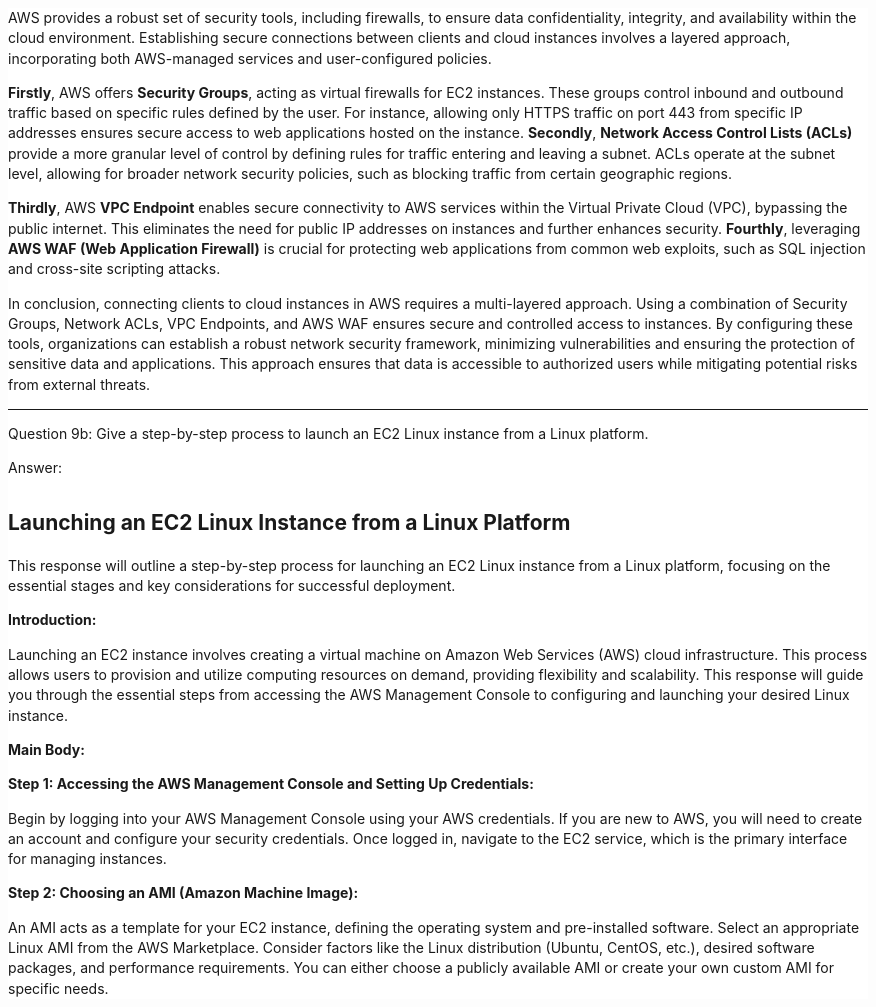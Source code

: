 AWS provides a robust set of security tools, including firewalls, to ensure data confidentiality, integrity, and availability within the cloud environment. Establishing secure connections between clients and cloud instances involves a layered approach, incorporating both AWS-managed services and user-configured policies.

**Firstly**, AWS offers **Security Groups**, acting as virtual firewalls for EC2 instances. These groups control inbound and outbound traffic based on specific rules defined by the user. For instance, allowing only HTTPS traffic on port 443 from specific IP addresses ensures secure access to web applications hosted on the instance. **Secondly**, **Network Access Control Lists (ACLs)** provide a more granular level of control by defining rules for traffic entering and leaving a subnet. ACLs operate at the subnet level, allowing for broader network security policies, such as blocking traffic from certain geographic regions. 

**Thirdly**, AWS **VPC Endpoint** enables secure connectivity to AWS services within the Virtual Private Cloud (VPC), bypassing the public internet. This eliminates the need for public IP addresses on instances and further enhances security. **Fourthly**, leveraging **AWS WAF (Web Application Firewall)** is crucial for protecting web applications from common web exploits, such as SQL injection and cross-site scripting attacks. 

In conclusion, connecting clients to cloud instances in AWS requires a multi-layered approach. Using a combination of Security Groups, Network ACLs, VPC Endpoints, and AWS WAF ensures secure and controlled access to instances. By configuring these tools, organizations can establish a robust network security framework, minimizing vulnerabilities and ensuring the protection of sensitive data and applications. This approach ensures that data is accessible to authorized users while mitigating potential risks from external threats. 


--------------------------------------------------------------------------------

Question 9b:
Give a step-by-step process to launch an EC2 Linux instance from a Linux platform.

Answer:
## Launching an EC2 Linux Instance from a Linux Platform

This response will outline a step-by-step process for launching an EC2 Linux instance from a Linux platform, focusing on the essential stages and key considerations for successful deployment. 

**Introduction:**

Launching an EC2 instance involves creating a virtual machine on Amazon Web Services (AWS) cloud infrastructure. This process allows users to provision and utilize computing resources on demand, providing flexibility and scalability. This response will guide you through the essential steps from accessing the AWS Management Console to configuring and launching your desired Linux instance.

**Main Body:**

**Step 1: Accessing the AWS Management Console and Setting Up Credentials:**

Begin by logging into your AWS Management Console using your AWS credentials. If you are new to AWS, you will need to create an account and configure your security credentials. Once logged in, navigate to the EC2 service, which is the primary interface for managing instances.

**Step 2: Choosing an AMI (Amazon Machine Image):**

An AMI acts as a template for your EC2 instance, defining the operating system and pre-installed software. Select an appropriate Linux AMI from the AWS Marketplace. Consider factors like the Linux distribution (Ubuntu, CentOS, etc.), desired software packages, and performance requirements. You can either choose a publicly available AMI or create your own custom AMI for specific needs.

